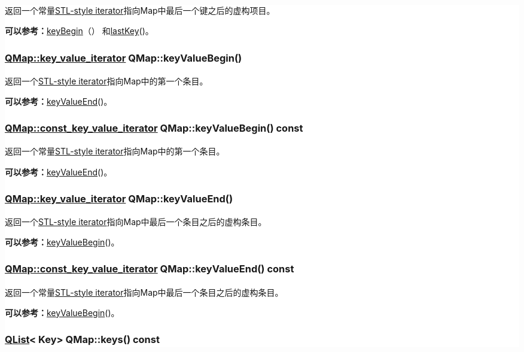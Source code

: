 返回一个常量[STL-style iterator](https://doc-qt-io.translate.goog/qt-6/containers.html?_x_tr_sl=auto&_x_tr_tl=zh-CN&_x_tr_hl=zh-CN&_x_tr_pto=wapp#stl-style-iterators)指向Map中最后一个键之后的虚构项目。

**可以参考：**[keyBegin](https://doc-qt-io.translate.goog/qt-6/qmap.html?_x_tr_sl=auto&_x_tr_tl=zh-CN&_x_tr_hl=zh-CN&_x_tr_pto=wapp#keyBegin)（） 和[lastKey](https://doc-qt-io.translate.goog/qt-6/qmap.html?_x_tr_sl=auto&_x_tr_tl=zh-CN&_x_tr_hl=zh-CN&_x_tr_pto=wapp#lastKey)()。

### [QMap::key_value_iterator](https://doc-qt-io.translate.goog/qt-6/qmap.html?_x_tr_sl=auto&_x_tr_tl=zh-CN&_x_tr_hl=zh-CN&_x_tr_pto=wapp#key_value_iterator-typedef) QMap::keyValueBegin()

返回一个[STL-style iterator](https://doc-qt-io.translate.goog/qt-6/containers.html?_x_tr_sl=auto&_x_tr_tl=zh-CN&_x_tr_hl=zh-CN&_x_tr_pto=wapp#stl-style-iterators)指向Map中的第一个条目。

**可以参考：**[keyValueEnd](https://doc-qt-io.translate.goog/qt-6/qmap.html?_x_tr_sl=auto&_x_tr_tl=zh-CN&_x_tr_hl=zh-CN&_x_tr_pto=wapp#keyValueEnd)()。

### [QMap::const_key_value_iterator](https://doc-qt-io.translate.goog/qt-6/qmap.html?_x_tr_sl=auto&_x_tr_tl=zh-CN&_x_tr_hl=zh-CN&_x_tr_pto=wapp#const_key_value_iterator-typedef) QMap::keyValueBegin() const

返回一个常量[STL-style iterator](https://doc-qt-io.translate.goog/qt-6/containers.html?_x_tr_sl=auto&_x_tr_tl=zh-CN&_x_tr_hl=zh-CN&_x_tr_pto=wapp#stl-style-iterators)指向Map中的第一个条目。

**可以参考：**[keyValueEnd](https://doc-qt-io.translate.goog/qt-6/qmap.html?_x_tr_sl=auto&_x_tr_tl=zh-CN&_x_tr_hl=zh-CN&_x_tr_pto=wapp#keyValueEnd)()。

### [QMap::key_value_iterator](https://doc-qt-io.translate.goog/qt-6/qmap.html?_x_tr_sl=auto&_x_tr_tl=zh-CN&_x_tr_hl=zh-CN&_x_tr_pto=wapp#key_value_iterator-typedef) QMap::keyValueEnd()

返回一个[STL-style iterator](https://doc-qt-io.translate.goog/qt-6/containers.html?_x_tr_sl=auto&_x_tr_tl=zh-CN&_x_tr_hl=zh-CN&_x_tr_pto=wapp#stl-style-iterators)指向Map中最后一个条目之后的虚构条目。

**可以参考：**[keyValueBegin](https://doc-qt-io.translate.goog/qt-6/qmap.html?_x_tr_sl=auto&_x_tr_tl=zh-CN&_x_tr_hl=zh-CN&_x_tr_pto=wapp#keyValueBegin)()。

### [QMap::const_key_value_iterator](https://doc-qt-io.translate.goog/qt-6/qmap.html?_x_tr_sl=auto&_x_tr_tl=zh-CN&_x_tr_hl=zh-CN&_x_tr_pto=wapp#const_key_value_iterator-typedef) QMap::keyValueEnd() const

返回一个常量[STL-style iterator](https://doc-qt-io.translate.goog/qt-6/containers.html?_x_tr_sl=auto&_x_tr_tl=zh-CN&_x_tr_hl=zh-CN&_x_tr_pto=wapp#stl-style-iterators)指向Map中最后一个条目之后的虚构条目。

**可以参考：**[keyValueBegin](https://doc-qt-io.translate.goog/qt-6/qmap.html?_x_tr_sl=auto&_x_tr_tl=zh-CN&_x_tr_hl=zh-CN&_x_tr_pto=wapp#keyValueBegin)()。

### [QList](https://doc-qt-io.translate.goog/qt-6/qlist.html?_x_tr_sl=auto&_x_tr_tl=zh-CN&_x_tr_hl=zh-CN&_x_tr_pto=wapp)< Key> QMap::keys() const
